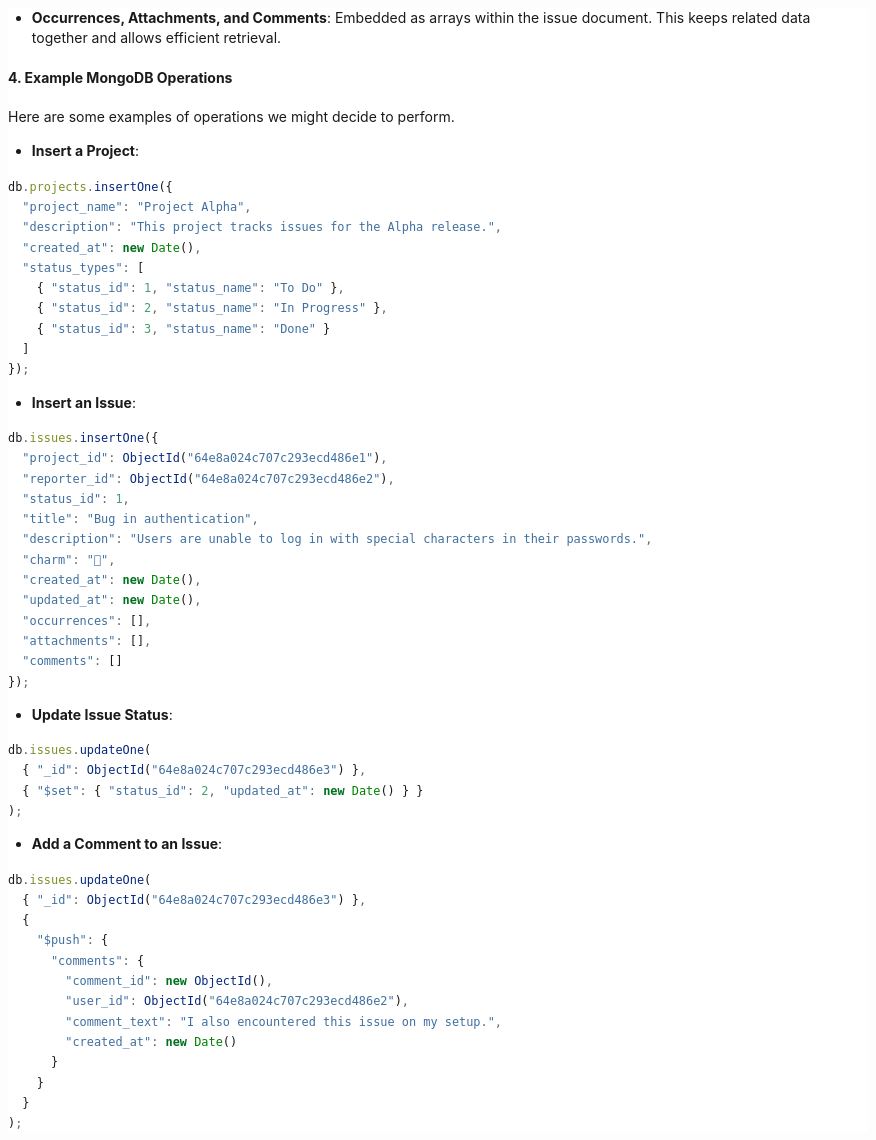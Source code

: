 - **Occurrences, Attachments, and Comments**: Embedded as arrays within the issue document. This keeps related data together and allows efficient retrieval.

#### 4. **Example MongoDB Operations**

Here are some examples of operations we might decide to perform.

- **Insert a Project**:

```javascript
db.projects.insertOne({
  "project_name": "Project Alpha",
  "description": "This project tracks issues for the Alpha release.",
  "created_at": new Date(),
  "status_types": [
    { "status_id": 1, "status_name": "To Do" },
    { "status_id": 2, "status_name": "In Progress" },
    { "status_id": 3, "status_name": "Done" }
  ]
});
```

- **Insert an Issue**:

```javascript
db.issues.insertOne({
  "project_id": ObjectId("64e8a024c707c293ecd486e1"),
  "reporter_id": ObjectId("64e8a024c707c293ecd486e2"),
  "status_id": 1,
  "title": "Bug in authentication",
  "description": "Users are unable to log in with special characters in their passwords.",
  "charm": "🐞",
  "created_at": new Date(),
  "updated_at": new Date(),
  "occurrences": [],
  "attachments": [],
  "comments": []
});
```

- **Update Issue Status**:

```javascript
db.issues.updateOne(
  { "_id": ObjectId("64e8a024c707c293ecd486e3") },
  { "$set": { "status_id": 2, "updated_at": new Date() } }
);
```

- **Add a Comment to an Issue**:

```javascript
db.issues.updateOne(
  { "_id": ObjectId("64e8a024c707c293ecd486e3") },
  {
    "$push": {
      "comments": {
        "comment_id": new ObjectId(),
        "user_id": ObjectId("64e8a024c707c293ecd486e2"),
        "comment_text": "I also encountered this issue on my setup.",
        "created_at": new Date()
      }
    }
  }
);
```
